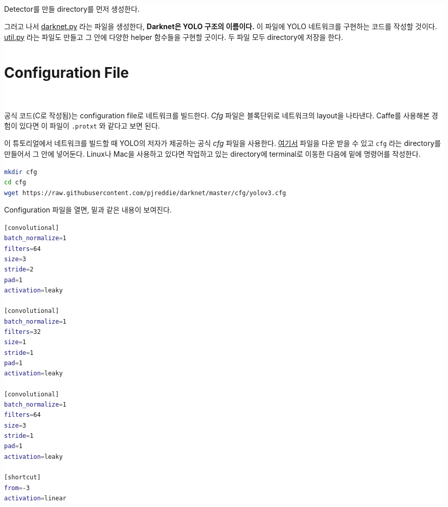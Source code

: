Detector를 만들 directory를 먼저 생성한다. 

그러고 나서 [darknet.py](http://darknet.py) 라는 파일을 생성한다, **Darknet은 YOLO 구조의 이름이다.** 이 파일에 YOLO 네트워크를 구현하는 코드를 작성할 것이다. [util.py](http://util.py) 라는 파일도 만들고 그 안에 다양한 helper 함수들을 구현할 굿이다. 두 파일 모두 directory에 저장을 한다. 

# **Configuration File**
<br/>

공식 코드(C로 작성됨)는 configuration file로 네트워크를 빌드한다. *Cfg* 파일은 블록단위로 네트워크의 layout을 나타낸다. Caffe를 사용해본 경험이 있다면 이 파일이 `.protxt` 와 같다고 보면 된다.

이 튜토리얼에서 네트워크를 빌드할 때 YOLO의 저자가 제공하는 공식 *cfg* 파일을 사용한다. [여기서](https://github.com/pjreddie/darknet/blob/master/cfg/yolov3.cfg) 파일을 다운 받을 수 있고 `cfg` 라는 directory를 만들어서 그 안에 넣어둔다. Linux나 Mac을 사용하고 있다면 작업하고 있는 directory에 terminal로 이동한 다음에 밑에 명령어를 작성한다.

```bash
mkdir cfg
cd cfg
wget https://raw.githubusercontent.com/pjreddie/darknet/master/cfg/yolov3.cfg
```

Configuration 파일을 열면, 밑과 같은 내용이 보여진다.

```bash
[convolutional]
batch_normalize=1
filters=64
size=3
stride=2
pad=1
activation=leaky

[convolutional]
batch_normalize=1
filters=32
size=1
stride=1
pad=1
activation=leaky

[convolutional]
batch_normalize=1
filters=64
size=3
stride=1
pad=1
activation=leaky

[shortcut]
from=-3
activation=linear
```
